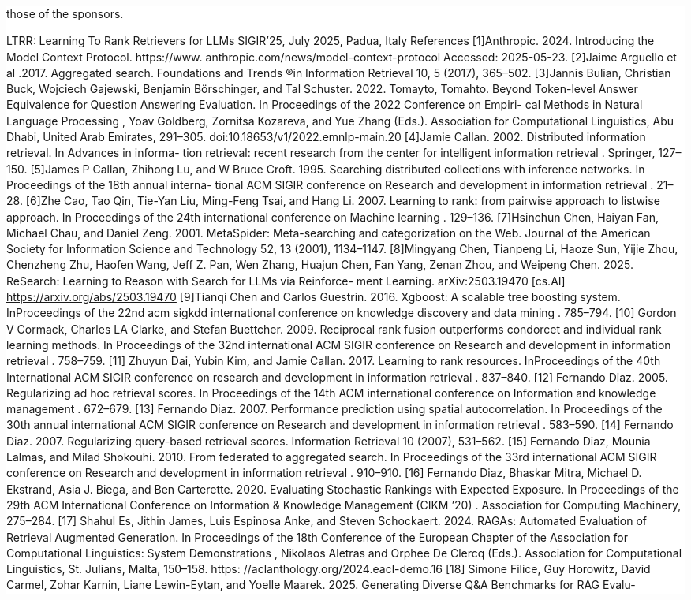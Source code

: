 those of the sponsors.

LTRR: Learning To Rank Retrievers for LLMs SIGIR’25, July 2025, Padua, Italy
References
[1]Anthropic. 2024. Introducing the Model Context Protocol. https://www.
anthropic.com/news/model-context-protocol Accessed: 2025-05-23.
[2]Jaime Arguello et al .2017. Aggregated search. Foundations and Trends ®in
Information Retrieval 10, 5 (2017), 365–502.
[3]Jannis Bulian, Christian Buck, Wojciech Gajewski, Benjamin Börschinger, and Tal
Schuster. 2022. Tomayto, Tomahto. Beyond Token-level Answer Equivalence for
Question Answering Evaluation. In Proceedings of the 2022 Conference on Empiri-
cal Methods in Natural Language Processing , Yoav Goldberg, Zornitsa Kozareva,
and Yue Zhang (Eds.). Association for Computational Linguistics, Abu Dhabi,
United Arab Emirates, 291–305. doi:10.18653/v1/2022.emnlp-main.20
[4]Jamie Callan. 2002. Distributed information retrieval. In Advances in informa-
tion retrieval: recent research from the center for intelligent information retrieval .
Springer, 127–150.
[5]James P Callan, Zhihong Lu, and W Bruce Croft. 1995. Searching distributed
collections with inference networks. In Proceedings of the 18th annual interna-
tional ACM SIGIR conference on Research and development in information retrieval .
21–28.
[6]Zhe Cao, Tao Qin, Tie-Yan Liu, Ming-Feng Tsai, and Hang Li. 2007. Learning
to rank: from pairwise approach to listwise approach. In Proceedings of the 24th
international conference on Machine learning . 129–136.
[7]Hsinchun Chen, Haiyan Fan, Michael Chau, and Daniel Zeng. 2001. MetaSpider:
Meta-searching and categorization on the Web. Journal of the American Society
for Information Science and Technology 52, 13 (2001), 1134–1147.
[8]Mingyang Chen, Tianpeng Li, Haoze Sun, Yijie Zhou, Chenzheng Zhu, Haofen
Wang, Jeff Z. Pan, Wen Zhang, Huajun Chen, Fan Yang, Zenan Zhou, and Weipeng
Chen. 2025. ReSearch: Learning to Reason with Search for LLMs via Reinforce-
ment Learning. arXiv:2503.19470 [cs.AI] https://arxiv.org/abs/2503.19470
[9]Tianqi Chen and Carlos Guestrin. 2016. Xgboost: A scalable tree boosting system.
InProceedings of the 22nd acm sigkdd international conference on knowledge
discovery and data mining . 785–794.
[10] Gordon V Cormack, Charles LA Clarke, and Stefan Buettcher. 2009. Reciprocal
rank fusion outperforms condorcet and individual rank learning methods. In
Proceedings of the 32nd international ACM SIGIR conference on Research and
development in information retrieval . 758–759.
[11] Zhuyun Dai, Yubin Kim, and Jamie Callan. 2017. Learning to rank resources.
InProceedings of the 40th International ACM SIGIR conference on research and
development in information retrieval . 837–840.
[12] Fernando Diaz. 2005. Regularizing ad hoc retrieval scores. In Proceedings of the
14th ACM international conference on Information and knowledge management .
672–679.
[13] Fernando Diaz. 2007. Performance prediction using spatial autocorrelation. In
Proceedings of the 30th annual international ACM SIGIR conference on Research
and development in information retrieval . 583–590.
[14] Fernando Diaz. 2007. Regularizing query-based retrieval scores. Information
Retrieval 10 (2007), 531–562.
[15] Fernando Diaz, Mounia Lalmas, and Milad Shokouhi. 2010. From federated to
aggregated search. In Proceedings of the 33rd international ACM SIGIR conference
on Research and development in information retrieval . 910–910.
[16] Fernando Diaz, Bhaskar Mitra, Michael D. Ekstrand, Asia J. Biega, and Ben
Carterette. 2020. Evaluating Stochastic Rankings with Expected Exposure. In
Proceedings of the 29th ACM International Conference on Information & Knowledge
Management (CIKM ’20) . Association for Computing Machinery, 275–284.
[17] Shahul Es, Jithin James, Luis Espinosa Anke, and Steven Schockaert. 2024. RAGAs:
Automated Evaluation of Retrieval Augmented Generation. In Proceedings of the
18th Conference of the European Chapter of the Association for Computational
Linguistics: System Demonstrations , Nikolaos Aletras and Orphee De Clercq (Eds.).
Association for Computational Linguistics, St. Julians, Malta, 150–158. https:
//aclanthology.org/2024.eacl-demo.16
[18] Simone Filice, Guy Horowitz, David Carmel, Zohar Karnin, Liane Lewin-Eytan,
and Yoelle Maarek. 2025. Generating Diverse Q&A Benchmarks for RAG Evalu-